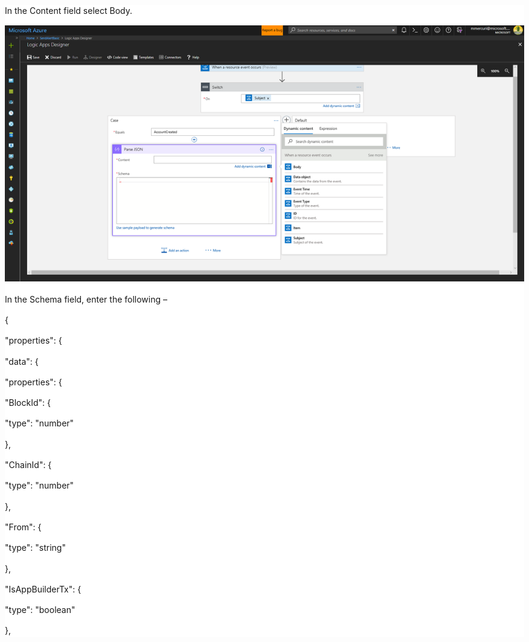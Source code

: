In the Content field select Body.

![](media/4d4ecefee414592598f583ee35844a2e.png)

In the Schema field, enter the following –

{

"properties": {

"data": {

"properties": {

"BlockId": {

"type": "number"

},

"ChainId": {

"type": "number"

},

"From": {

"type": "string"

},

"IsAppBuilderTx": {

"type": "boolean"

},

